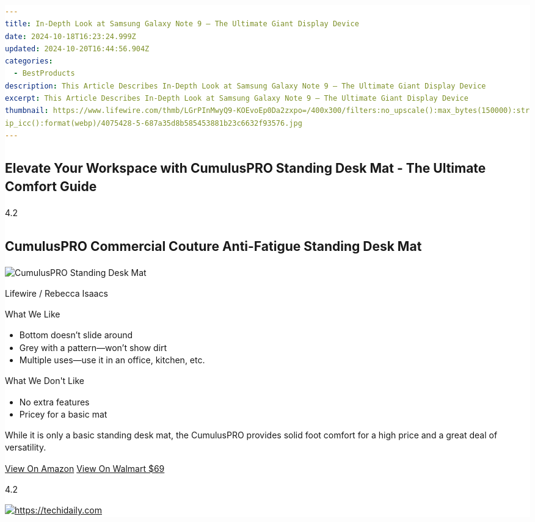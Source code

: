 ```yaml
---
title: In-Depth Look at Samsung Galaxy Note 9 – The Ultimate Giant Display Device
date: 2024-10-18T16:23:24.999Z
updated: 2024-10-20T16:44:56.904Z
categories:
  - BestProducts
description: This Article Describes In-Depth Look at Samsung Galaxy Note 9 – The Ultimate Giant Display Device
excerpt: This Article Describes In-Depth Look at Samsung Galaxy Note 9 – The Ultimate Giant Display Device
thumbnail: https://www.lifewire.com/thmb/LGrPInMwyQ9-KOEvoEp0Da2zxpo=/400x300/filters:no_upscale():max_bytes(150000):strip_icc():format(webp)/4075428-5-687a35d8b585453881b23c6632f93576.jpg
---
```


## Elevate Your Workspace with CumulusPRO Standing Desk Mat - The Ultimate Comfort Guide

4.2

## CumulusPRO Commercial Couture Anti-Fatigue Standing Desk Mat

![CumulusPRO Standing Desk Mat](https://www.lifewire.com/thmb/8_oCDeNqZk6lsiRV1cDBkPIYIy4=/1000x1000/filters:no_upscale():max_bytes(150000):strip_icc():format(webp)/_hero_SQ_Cumulus-Pro-Comfort-Mat-1-369ebfd4ce0e4e30853a3649a0c6badb.jpg)

Lifewire / Rebecca Isaacs

 What We Like

* Bottom doesn’t slide around
* Grey with a pattern—won’t show dirt
* Multiple uses—use it in an office, kitchen, etc.

 What We Don't Like

* No extra features
* Pricey for a basic mat

 While it is only a basic standing desk mat, the CumulusPRO provides solid foot comfort for a high price and a great deal of versatility.

[View On Amazon](https://www.amazon.com/CumulusPRO-Commercial-Couture-Anti-Fatigue-Comfort/dp/B015GEH62Y/?tag=lifewire-onsite-prod-20&ascsubtag=4775314%7Cn11c0dd1943664976bafa095c4e211eb809%7CB015GEH62Y) [View On Walmart $69](https://www.walmart.com/ip/Imprint-CumulusPRO-Commercial-Couture-Strata-Standing-Desk-Anti-Fatigue-Mat-Slate-Grey/688627661)

4.2


<a href="https://appsumo.8odi.net/c/5597632/2123748/7443" target="_top" id="2123748">
  <img src="//a.impactradius-go.com/display-ad/7443-2123748" border="0" alt="https://techidaily.com" width="600" height="90"/>
</a>
<img height="0" width="0" src="https://appsumo.8odi.net/i/5597632/2123748/7443" style="position:absolute;visibility:hidden;" border="0" />
